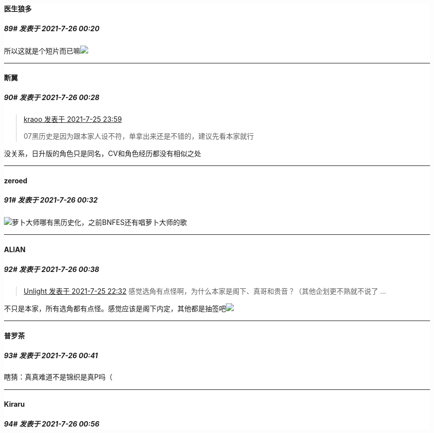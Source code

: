 ####  医生狼多  
##### 89#       发表于 2021-7-26 00:20


所以这就是个短片而已嘛<img src="https://static.saraba1st.com/image/smiley/face2017/087.gif" referrerpolicy="no-referrer">


*****

####  断翼  
##### 90#       发表于 2021-7-26 00:28


<blockquote><a href="httphttps://bbs.saraba1st.com/2b/forum.php?mod=redirect&amp;goto=findpost&amp;pid=52097394&amp;ptid=2017378" target="_blank">kraoo 发表于 2021-7-25 23:59</a>

07黑历史是因为跟本家人设不符，单拿出来还是不错的，建议先看本家就行</blockquote>
没关系，日升版的角色只是同名，CV和角色经历都没有相似之处




*****

####  zeroed  
##### 91#       发表于 2021-7-26 00:32


<img src="https://static.saraba1st.com/image/smiley/face2017/034.png" referrerpolicy="no-referrer">萝卜大师哪有黑历史化，之前BNFES还有唱萝卜大师的歌


*****

####  ALIAN  
##### 92#       发表于 2021-7-26 00:38


<blockquote><a href="httphttps://bbs.saraba1st.com/2b/forum.php?mod=redirect&amp;goto=findpost&amp;pid=52096600&amp;ptid=2017378" target="_blank">Unlight 发表于 2021-7-25 22:32</a>
感觉选角有点怪啊，为什么本家是阁下、真哥和贵音？（其他企划更不熟就不说了 ...</blockquote>
不只是本家，所有选角都有点怪。感觉应该是阁下内定，其他都是抽签吧<img src="https://static.saraba1st.com/image/smiley/face2017/041.png" referrerpolicy="no-referrer">


*****

####  普罗茶  
##### 93#       发表于 2021-7-26 00:41


瞎猜：真真难道不是锦织是真P吗（


*****

####  Kiraru  
##### 94#       发表于 2021-7-26 00:56
